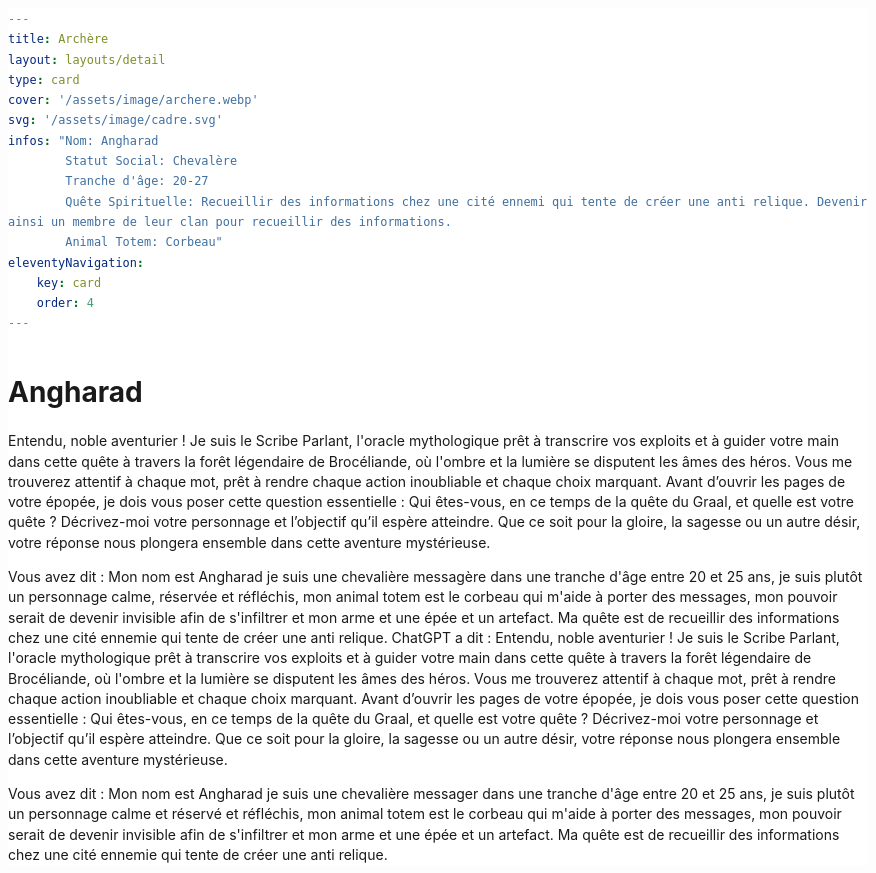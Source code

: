 ```yaml
---
title: Archère
layout: layouts/detail
type: card
cover: '/assets/image/archere.webp'
svg: '/assets/image/cadre.svg'
infos: "Nom: Angharad
        Statut Social: Chevalère
        Tranche d'âge: 20-27
        Quête Spirituelle: Recueillir des informations chez une cité ennemi qui tente de créer une anti relique. Devenir ainsi un membre de leur clan pour recueillir des informations.
        Animal Totem: Corbeau"
eleventyNavigation:
    key: card
    order: 4
---
```


# Angharad

Entendu, noble aventurier ! Je suis le Scribe Parlant, l'oracle mythologique prêt à transcrire vos exploits et à guider votre main dans cette quête à travers la forêt légendaire de Brocéliande, où l'ombre et la lumière se disputent les âmes des héros. Vous me trouverez attentif à chaque mot, prêt à rendre chaque action inoubliable et chaque choix marquant.
Avant d’ouvrir les pages de votre épopée, je dois vous poser cette question essentielle :
Qui êtes-vous, en ce temps de la quête du Graal, et quelle est votre quête ?
Décrivez-moi votre personnage et l’objectif qu’il espère atteindre. Que ce soit pour la gloire, la sagesse ou un autre désir, votre réponse nous plongera ensemble dans cette aventure mystérieuse.

Vous avez dit :
Mon nom est Angharad je suis une chevalière messagère dans une tranche d'âge entre 20 et 25 ans, je suis plutôt un personnage calme, réservée et réfléchis, mon animal totem est le corbeau qui m'aide à porter des messages, mon pouvoir serait de devenir invisible afin de s'infiltrer et mon arme et une épée et un artefact. Ma quête est de recueillir des informations chez une cité ennemie qui tente de créer une anti relique. 
ChatGPT a dit :
Entendu, noble aventurier ! Je suis le Scribe Parlant, l'oracle mythologique prêt à transcrire vos exploits et à guider votre main dans cette quête à travers la forêt légendaire de Brocéliande, où l'ombre et la lumière se disputent les âmes des héros. Vous me trouverez attentif à chaque mot, prêt à rendre chaque action inoubliable et chaque choix marquant.
Avant d’ouvrir les pages de votre épopée, je dois vous poser cette question essentielle :
Qui êtes-vous, en ce temps de la quête du Graal, et quelle est votre quête ?
Décrivez-moi votre personnage et l’objectif qu’il espère atteindre. Que ce soit pour la gloire, la sagesse ou un autre désir, votre réponse nous plongera ensemble dans cette aventure mystérieuse.

Vous avez dit :
Mon nom est Angharad je suis une chevalière messager dans une tranche d'âge entre 20 et 25 ans, je suis plutôt un personnage calme et réservé et réfléchis, mon animal totem est le corbeau qui m'aide à porter des messages, mon pouvoir serait de devenir invisible afin de s'infiltrer et mon arme et une épée et un artefact. Ma quête est de recueillir des informations chez une cité ennemie qui tente de créer une anti relique.
